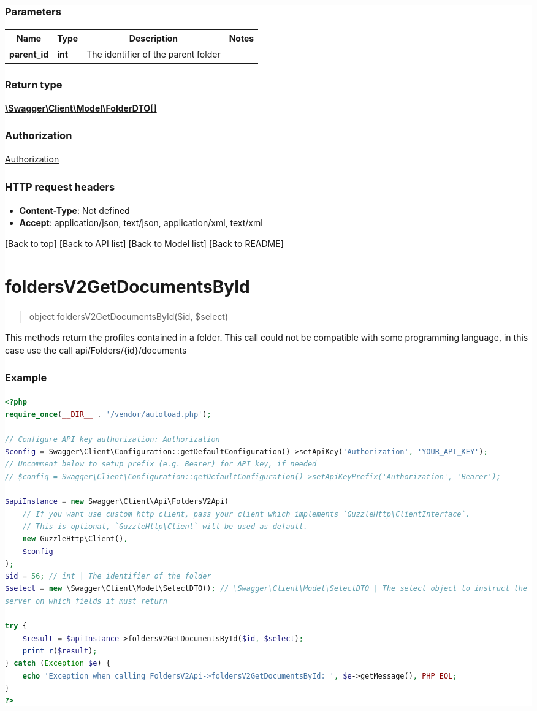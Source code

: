 ### Parameters

Name | Type | Description  | Notes
------------- | ------------- | ------------- | -------------
 **parent_id** | **int**| The identifier of the parent folder |

### Return type

[**\Swagger\Client\Model\FolderDTO[]**](../Model/FolderDTO.md)

### Authorization

[Authorization](../../README.md#Authorization)

### HTTP request headers

 - **Content-Type**: Not defined
 - **Accept**: application/json, text/json, application/xml, text/xml

[[Back to top]](#) [[Back to API list]](../../README.md#documentation-for-api-endpoints) [[Back to Model list]](../../README.md#documentation-for-models) [[Back to README]](../../README.md)

# **foldersV2GetDocumentsById**
> object foldersV2GetDocumentsById($id, $select)

This methods return the profiles contained in a folder.  This call could not be compatible with some programming language, in this case use the call api/Folders/{id}/documents

### Example
```php
<?php
require_once(__DIR__ . '/vendor/autoload.php');

// Configure API key authorization: Authorization
$config = Swagger\Client\Configuration::getDefaultConfiguration()->setApiKey('Authorization', 'YOUR_API_KEY');
// Uncomment below to setup prefix (e.g. Bearer) for API key, if needed
// $config = Swagger\Client\Configuration::getDefaultConfiguration()->setApiKeyPrefix('Authorization', 'Bearer');

$apiInstance = new Swagger\Client\Api\FoldersV2Api(
    // If you want use custom http client, pass your client which implements `GuzzleHttp\ClientInterface`.
    // This is optional, `GuzzleHttp\Client` will be used as default.
    new GuzzleHttp\Client(),
    $config
);
$id = 56; // int | The identifier of the folder
$select = new \Swagger\Client\Model\SelectDTO(); // \Swagger\Client\Model\SelectDTO | The select object to instruct the server on which fields it must return

try {
    $result = $apiInstance->foldersV2GetDocumentsById($id, $select);
    print_r($result);
} catch (Exception $e) {
    echo 'Exception when calling FoldersV2Api->foldersV2GetDocumentsById: ', $e->getMessage(), PHP_EOL;
}
?>
```
